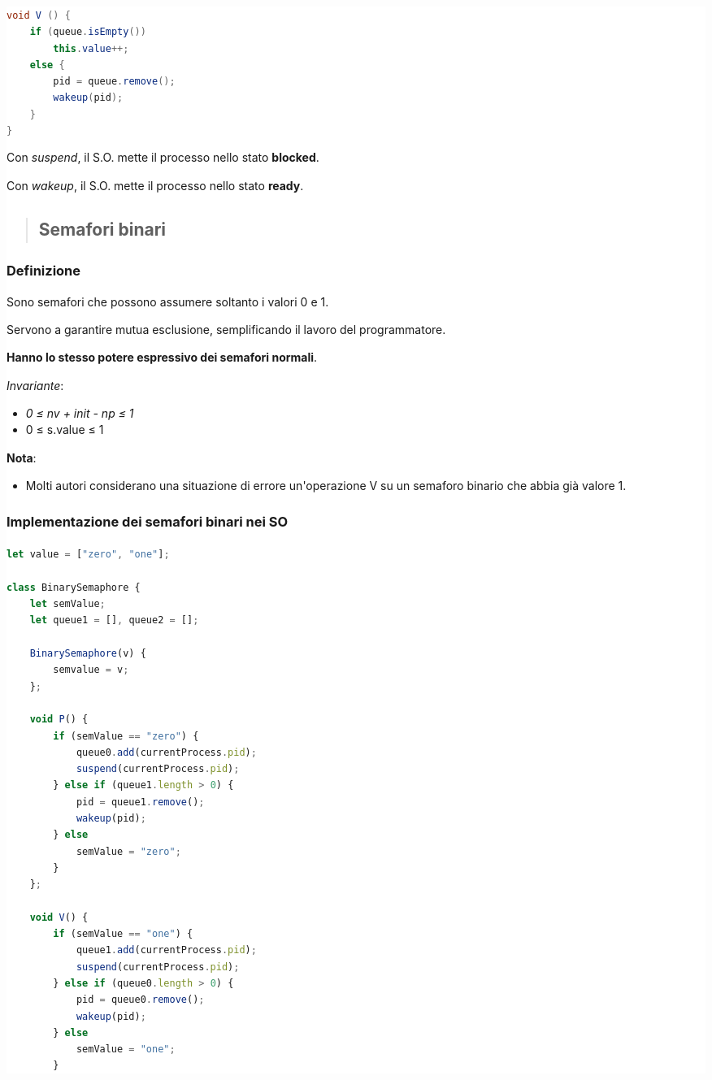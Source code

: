 ```Java
void V () {
    if (queue.isEmpty())
        this.value++;
    else {
        pid = queue.remove();
        wakeup(pid);
    }
}
```

Con *suspend*, il S.O. mette il processo nello stato **blocked**.

Con *wakeup*, il S.O. mette il processo nello stato **ready**.

> ## Semafori binari

### Definizione

Sono semafori che possono assumere soltanto i valori 0 e 1.

Servono a garantire mutua esclusione, semplificando il lavoro del programmatore.

**Hanno lo stesso potere espressivo dei semafori normali**.

*Invariante*:
- *0 ≤ nv + init - np ≤ 1*
- 0 ≤ s.value ≤ 1

**Nota**:
- Molti autori considerano una situazione di errore un'operazione V su un semaforo binario che abbia già valore 1.

### Implementazione dei semafori binari nei SO

```javascript
let value = ["zero", "one"];

class BinarySemaphore {
    let semValue;
    let queue1 = [], queue2 = [];
    
    BinarySemaphore(v) {
        semvalue = v;
    };

    void P() {
        if (semValue == "zero") {
            queue0.add(currentProcess.pid);
            suspend(currentProcess.pid);
        } else if (queue1.length > 0) {
            pid = queue1.remove();
            wakeup(pid);
        } else
            semValue = "zero";
        }
    };

    void V() {
        if (semValue == "one") {
            queue1.add(currentProcess.pid);
            suspend(currentProcess.pid);
        } else if (queue0.length > 0) {
            pid = queue0.remove();
            wakeup(pid);
        } else
            semValue = "one";
        }
```

[//]: # (Stili di riferimento per il markdown)